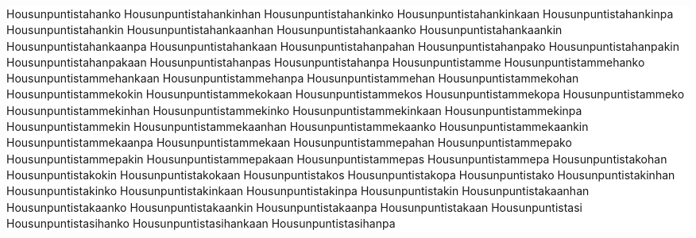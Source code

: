Housunpuntistahanko
Housunpuntistahankinhan
Housunpuntistahankinko
Housunpuntistahankinkaan
Housunpuntistahankinpa
Housunpuntistahankin
Housunpuntistahankaanhan
Housunpuntistahankaanko
Housunpuntistahankaankin
Housunpuntistahankaanpa
Housunpuntistahankaan
Housunpuntistahanpahan
Housunpuntistahanpako
Housunpuntistahanpakin
Housunpuntistahanpakaan
Housunpuntistahanpas
Housunpuntistahanpa
Housunpuntistamme
Housunpuntistammehanko
Housunpuntistammehankaan
Housunpuntistammehanpa
Housunpuntistammehan
Housunpuntistammekohan
Housunpuntistammekokin
Housunpuntistammekokaan
Housunpuntistammekos
Housunpuntistammekopa
Housunpuntistammeko
Housunpuntistammekinhan
Housunpuntistammekinko
Housunpuntistammekinkaan
Housunpuntistammekinpa
Housunpuntistammekin
Housunpuntistammekaanhan
Housunpuntistammekaanko
Housunpuntistammekaankin
Housunpuntistammekaanpa
Housunpuntistammekaan
Housunpuntistammepahan
Housunpuntistammepako
Housunpuntistammepakin
Housunpuntistammepakaan
Housunpuntistammepas
Housunpuntistammepa
Housunpuntistakohan
Housunpuntistakokin
Housunpuntistakokaan
Housunpuntistakos
Housunpuntistakopa
Housunpuntistako
Housunpuntistakinhan
Housunpuntistakinko
Housunpuntistakinkaan
Housunpuntistakinpa
Housunpuntistakin
Housunpuntistakaanhan
Housunpuntistakaanko
Housunpuntistakaankin
Housunpuntistakaanpa
Housunpuntistakaan
Housunpuntistasi
Housunpuntistasihanko
Housunpuntistasihankaan
Housunpuntistasihanpa